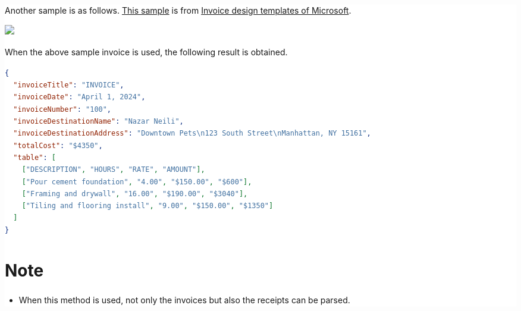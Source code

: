 Another sample is as follows. [This sample](https://create.microsoft.com/en-us/template/service-invoice-with-tax-calculations-9330a1fe-20ae-4590-ac01-54c53ed1f3ba) is from [Invoice design templates of Microsoft](https://create.microsoft.com/en-us/templates/invoices).

![](https://tanaikech.github.io/image-storage/20240403a/fig3.png)

When the above sample invoice is used, the following result is obtained.

```json
{
  "invoiceTitle": "INVOICE",
  "invoiceDate": "April 1, 2024",
  "invoiceNumber": "100",
  "invoiceDestinationName": "Nazar Neili",
  "invoiceDestinationAddress": "Downtown Pets\n123 South Street\nManhattan, NY 15161",
  "totalCost": "$4350",
  "table": [
    ["DESCRIPTION", "HOURS", "RATE", "AMOUNT"],
    ["Pour cement foundation", "4.00", "$150.00", "$600"],
    ["Framing and drywall", "16.00", "$190.00", "$3040"],
    ["Tiling and flooring install", "9.00", "$150.00", "$1350"]
  ]
}
```

# Note

- When this method is used, not only the invoices but also the receipts can be parsed.
